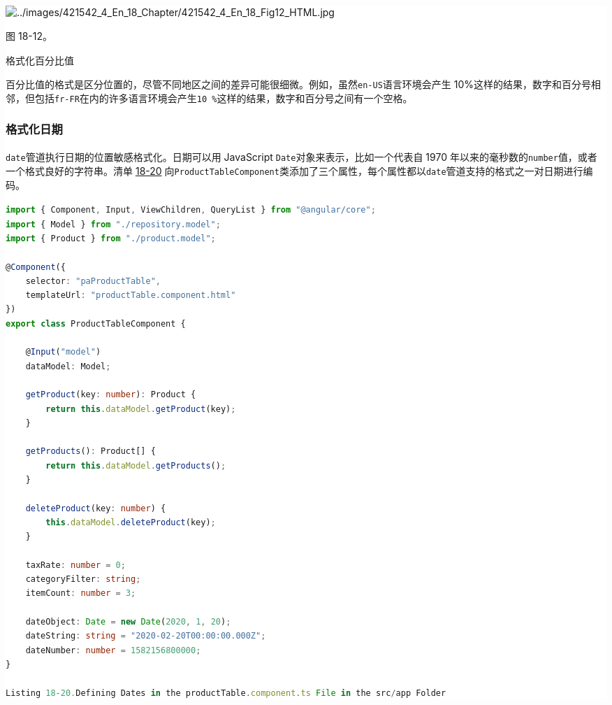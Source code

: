 ![../images/421542_4_En_18_Chapter/421542_4_En_18_Fig12_HTML.jpg](../images/421542_4_En_18_Chapter/421542_4_En_18_Fig12_HTML.jpg)

图 18-12。

格式化百分比值

百分比值的格式是区分位置的，尽管不同地区之间的差异可能很细微。例如，虽然`en-US`语言环境会产生 10%这样的结果，数字和百分号相邻，但包括`fr-FR`在内的许多语言环境会产生`10 %`这样的结果，数字和百分号之间有一个空格。

### 格式化日期

`date`管道执行日期的位置敏感格式化。日期可以用 JavaScript `Date`对象来表示，比如一个代表自 1970 年以来的毫秒数的`number`值，或者一个格式良好的字符串。清单 [18-20](#PC22) 向`ProductTableComponent`类添加了三个属性，每个属性都以`date`管道支持的格式之一对日期进行编码。

```ts
import { Component, Input, ViewChildren, QueryList } from "@angular/core";
import { Model } from "./repository.model";
import { Product } from "./product.model";

@Component({
    selector: "paProductTable",
    templateUrl: "productTable.component.html"
})
export class ProductTableComponent {

    @Input("model")
    dataModel: Model;

    getProduct(key: number): Product {
        return this.dataModel.getProduct(key);
    }

    getProducts(): Product[] {
        return this.dataModel.getProducts();
    }

    deleteProduct(key: number) {
        this.dataModel.deleteProduct(key);
    }

    taxRate: number = 0;
    categoryFilter: string;
    itemCount: number = 3;

    dateObject: Date = new Date(2020, 1, 20);
    dateString: string = "2020-02-20T00:00:00.000Z";
    dateNumber: number = 1582156800000;
}

Listing 18-20.Defining Dates in the productTable.component.ts File in the src/app Folder

```
